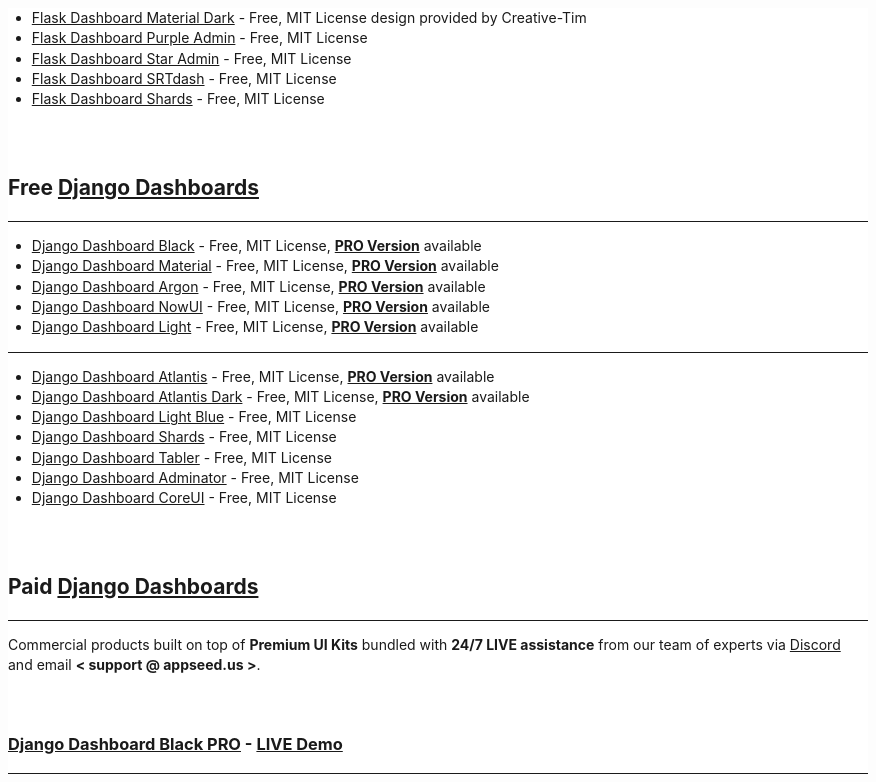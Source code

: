 - [Flask Dashboard Material Dark](./flask-dashboard-material-dark/) - Free, MIT License design provided by Creative-Tim
- [Flask Dashboard Purple Admin](./flask-dashboard-purpleadmin/) - Free, MIT License
- [Flask Dashboard Star Admin](./flask-dashboard-staradmin/) - Free, MIT License
- [Flask Dashboard SRTdash](./flask-dashboard-srtdash/) - Free, MIT License
- [Flask Dashboard Shards](./flask-dashboard-shards/) - Free, MIT License

<br />

## Free [Django Dashboards](https://appseed.us/admin-dashboards/django)
---

- [Django Dashboard Black](./django-dashboard-black/) - Free, MIT License, **[PRO Version](./django-dashboard-black-pro/)** available
- [Django Dashboard Material](./django-dashboard-material/) - Free, MIT License, **[PRO Version](./django-dashboard-material-pro/)** available
- [Django Dashboard Argon](./django-dashboard-argon/) - Free, MIT License, **[PRO Version](./django-dashboard-argon-pro/)** available
- [Django Dashboard NowUI](./django-dashboard-nowui/) - Free, MIT License, **[PRO Version](./django-dashboard-nowui-pro/)** available
- [Django Dashboard Light](./django-dashboard-light/) - Free, MIT License, **[PRO Version](./django-dashboard-light-pro/)** available
---
- [Django Dashboard Atlantis](./django-dashboard-atlantis/) - Free, MIT License, **[PRO Version](./django-dashboard-atlantis-dark-pro/)** available
- [Django Dashboard Atlantis Dark](./django-dashboard-atlantis-dark/) - Free, MIT License, **[PRO Version](./django-dashboard-atlantis-dark-pro/)** available
- [Django Dashboard Light Blue](./django-dashboard-light-blue/) - Free, MIT License
- [Django Dashboard Shards](./django-dashboard-shards/) - Free, MIT License
- [Django Dashboard Tabler](./django-dashboard-tabler/) - Free, MIT License
- [Django Dashboard Adminator](./django-dashboard-adminator/) - Free, MIT License
- [Django Dashboard CoreUI](./django-dashboard-coreui/) - Free, MIT License

<br />

## Paid [Django Dashboards](https://appseed.us/bundles/django-admin-dashboards-pro)
---

Commercial products built on top of **Premium UI Kits** bundled with **24/7 LIVE assistance** from our team of experts via [Discord](https://discord.gg/fZC6hup) and email **< support @ appseed.us >**.

<br />

### [Django Dashboard Black PRO](./django-dashboard-black-pro/) - [LIVE Demo](https://django-dashboard-black-pro.appseed.us/login/)
---
